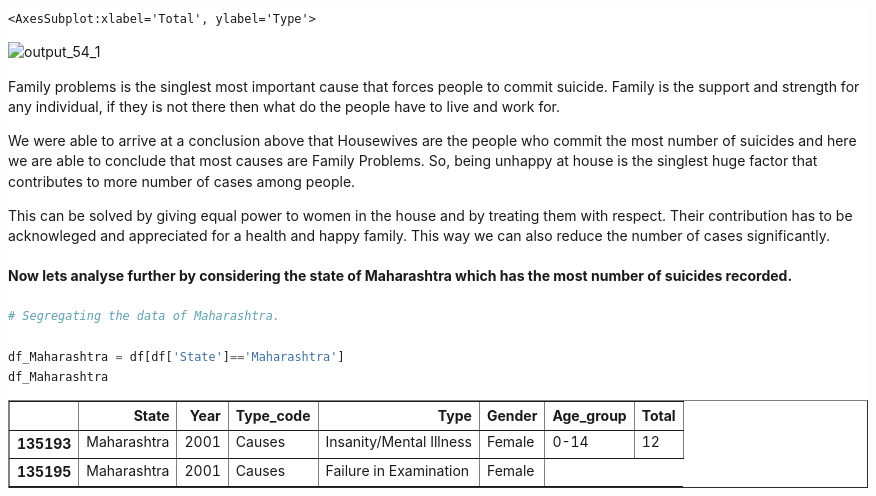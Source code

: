 


    <AxesSubplot:xlabel='Total', ylabel='Type'>




    
![output_54_1](https://user-images.githubusercontent.com/50414959/112197703-5e1acc00-8c32-11eb-9fb6-e0c667621875.png)

    


Family problems is the singlest most important cause that forces people to commit suicide. Family is the support and strength for any individual, if they is not there then what do the people have to live and work for. 

We were able to arrive at a conclusion above that Housewives are the people who commit the most number of suicides and here we are able to conclude that most causes are Family Problems. So, being unhappy at house is the singlest huge factor that contributes to more number of cases among people. 

This can be solved by giving equal power to women in the house and by treating them with respect. Their contribution has to be acknowleged and appreciated for a health and happy family. This way we can also reduce the number of cases significantly.

#### Now lets analyse further by considering the state of Maharashtra which has the most number of suicides recorded.


```python
# Segregating the data of Maharashtra.

df_Maharashtra = df[df['State']=='Maharashtra']
df_Maharashtra
```




<div>
<table border="1" class="dataframe">
  <thead>
    <tr style="text-align: right;">
      <th></th>
      <th>State</th>
      <th>Year</th>
      <th>Type_code</th>
      <th>Type</th>
      <th>Gender</th>
      <th>Age_group</th>
      <th>Total</th>
    </tr>
  </thead>
  <tbody>
    <tr>
      <th>135193</th>
      <td>Maharashtra</td>
      <td>2001</td>
      <td>Causes</td>
      <td>Insanity/Mental Illness</td>
      <td>Female</td>
      <td>0-14</td>
      <td>12</td>
    </tr>
    <tr>
      <th>135195</th>
      <td>Maharashtra</td>
      <td>2001</td>
      <td>Causes</td>
      <td>Failure in Examination</td>
      <td>Female</td>